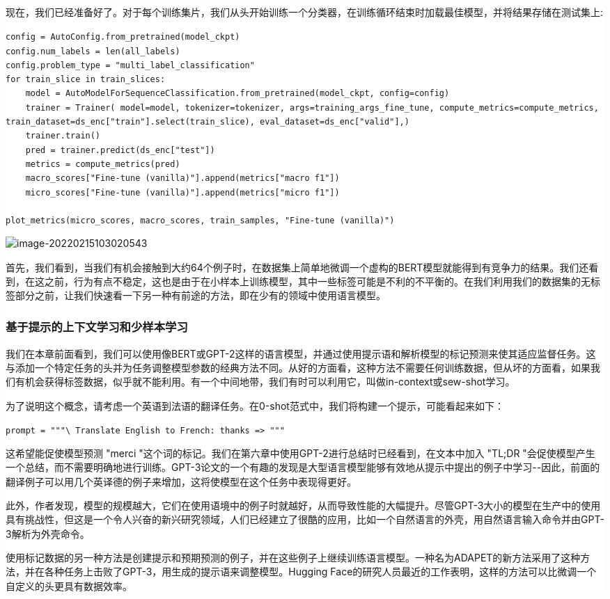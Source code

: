

现在，我们已经准备好了。对于每个训练集片，我们从头开始训练一个分类器，在训练循环结束时加载最佳模型，并将结果存储在测试集上:



```
config = AutoConfig.from_pretrained(model_ckpt) 
config.num_labels = len(all_labels) 
config.problem_type = "multi_label_classification" 
for train_slice in train_slices: 
	model = AutoModelForSequenceClassification.from_pretrained(model_ckpt, config=config) 
	trainer = Trainer( model=model, tokenizer=tokenizer, args=training_args_fine_tune, compute_metrics=compute_metrics, train_dataset=ds_enc["train"].select(train_slice), eval_dataset=ds_enc["valid"],) 
	trainer.train() 
	pred = trainer.predict(ds_enc["test"]) 
	metrics = compute_metrics(pred) 
	macro_scores["Fine-tune (vanilla)"].append(metrics["macro f1"]) 
	micro_scores["Fine-tune (vanilla)"].append(metrics["micro f1"]) 

plot_metrics(micro_scores, macro_scores, train_samples, "Fine-tune (vanilla)")

```



![image-20220215103020543](D:\Natural_Language_Processing_with_Transformers\images\chapter9\image-20220215103020543.png)



首先，我们看到，当我们有机会接触到大约64个例子时，在数据集上简单地微调一个虚构的BERT模型就能得到有竞争力的结果。我们还看到，在这之前，行为有点不稳定，这也是由于在小样本上训练模型，其中一些标签可能是不利的不平衡的。在我们利用我们的数据集的无标签部分之前，让我们快速看一下另一种有前途的方法，即在少有的领域中使用语言模型。



### 基于提示的上下文学习和少样本学习



我们在本章前面看到，我们可以使用像BERT或GPT-2这样的语言模型，并通过使用提示语和解析模型的标记预测来使其适应监督任务。这与添加一个特定任务的头并为任务调整模型参数的经典方法不同。从好的方面看，这种方法不需要任何训练数据，但从坏的方面看，如果我们有机会获得标签数据，似乎就不能利用。有一个中间地带，我们有时可以利用它，叫做in-context或sew-shot学习。



为了说明这个概念，请考虑一个英语到法语的翻译任务。在0-shot范式中，我们将构建一个提示，可能看起来如下：



```
prompt = """\ Translate English to French: thanks => """

```

这希望能促使模型预测 "merci "这个词的标记。我们在第六章中使用GPT-2进行总结时已经看到，在文本中加入 "TL;DR "会促使模型产生一个总结，而不需要明确地进行训练。GPT-3论文的一个有趣的发现是大型语言模型能够有效地从提示中提出的例子中学习--因此，前面的翻译例子可以用几个英译德的例子来增加，这将使模型在这个任务中表现得更好。

此外，作者发现，模型的规模越大，它们在使用语境中的例子时就越好，从而导致性能的大幅提升。尽管GPT-3大小的模型在生产中的使用具有挑战性，但这是一个令人兴奋的新兴研究领域，人们已经建立了很酷的应用，比如一个自然语言的外壳，用自然语言输入命令并由GPT-3解析为外壳命令。

使用标记数据的另一种方法是创建提示和预期预测的例子，并在这些例子上继续训练语言模型。一种名为ADAPET的新方法采用了这种方法，并在各种任务上击败了GPT-3，用生成的提示语来调整模型。Hugging Face的研究人员最近的工作表明，这样的方法可以比微调一个自定义的头更具有数据效率。
